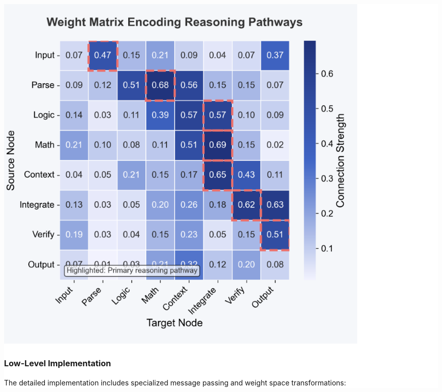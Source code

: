   <img src="results/paper_figures/reasoningpath.png" alt="Detailed Reasoning Process" width="700"/>
</p>

### Low-Level Implementation

The detailed implementation includes specialized message passing and weight space transformations:

<p align="center">